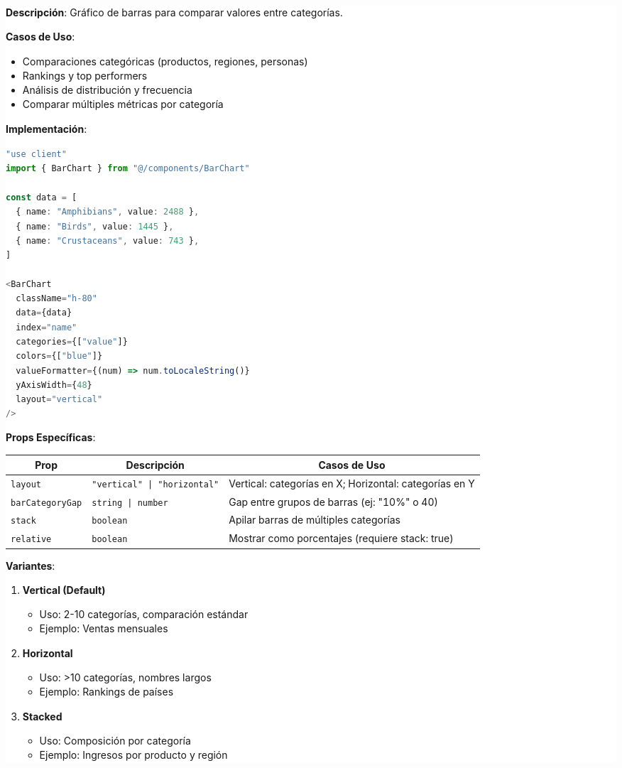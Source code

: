 **Descripción**: Gráfico de barras para comparar valores entre categorías.

**Casos de Uso**:
- Comparaciones categóricas (productos, regiones, personas)
- Rankings y top performers
- Análisis de distribución y frecuencia
- Comparar múltiples métricas por categoría

**Implementación**:
```typescript
"use client"
import { BarChart } from "@/components/BarChart"

const data = [
  { name: "Amphibians", value: 2488 },
  { name: "Birds", value: 1445 },
  { name: "Crustaceans", value: 743 },
]

<BarChart
  className="h-80"
  data={data}
  index="name"
  categories={["value"]}
  colors={["blue"]}
  valueFormatter={(num) => num.toLocaleString()}
  yAxisWidth={48}
  layout="vertical"
/>
```

**Props Específicas**:

| Prop | Descripción | Casos de Uso |
|------|-------------|--------------|
| `layout` | `"vertical" \| "horizontal"` | Vertical: categorías en X; Horizontal: categorías en Y |
| `barCategoryGap` | `string \| number` | Gap entre grupos de barras (ej: "10%" o 40) |
| `stack` | `boolean` | Apilar barras de múltiples categorías |
| `relative` | `boolean` | Mostrar como porcentajes (requiere stack: true) |

**Variantes**:

1. **Vertical (Default)**
   - Uso: 2-10 categorías, comparación estándar
   - Ejemplo: Ventas mensuales

2. **Horizontal**
   - Uso: >10 categorías, nombres largos
   - Ejemplo: Rankings de países

3. **Stacked**
   - Uso: Composición por categoría
   - Ejemplo: Ingresos por producto y región

